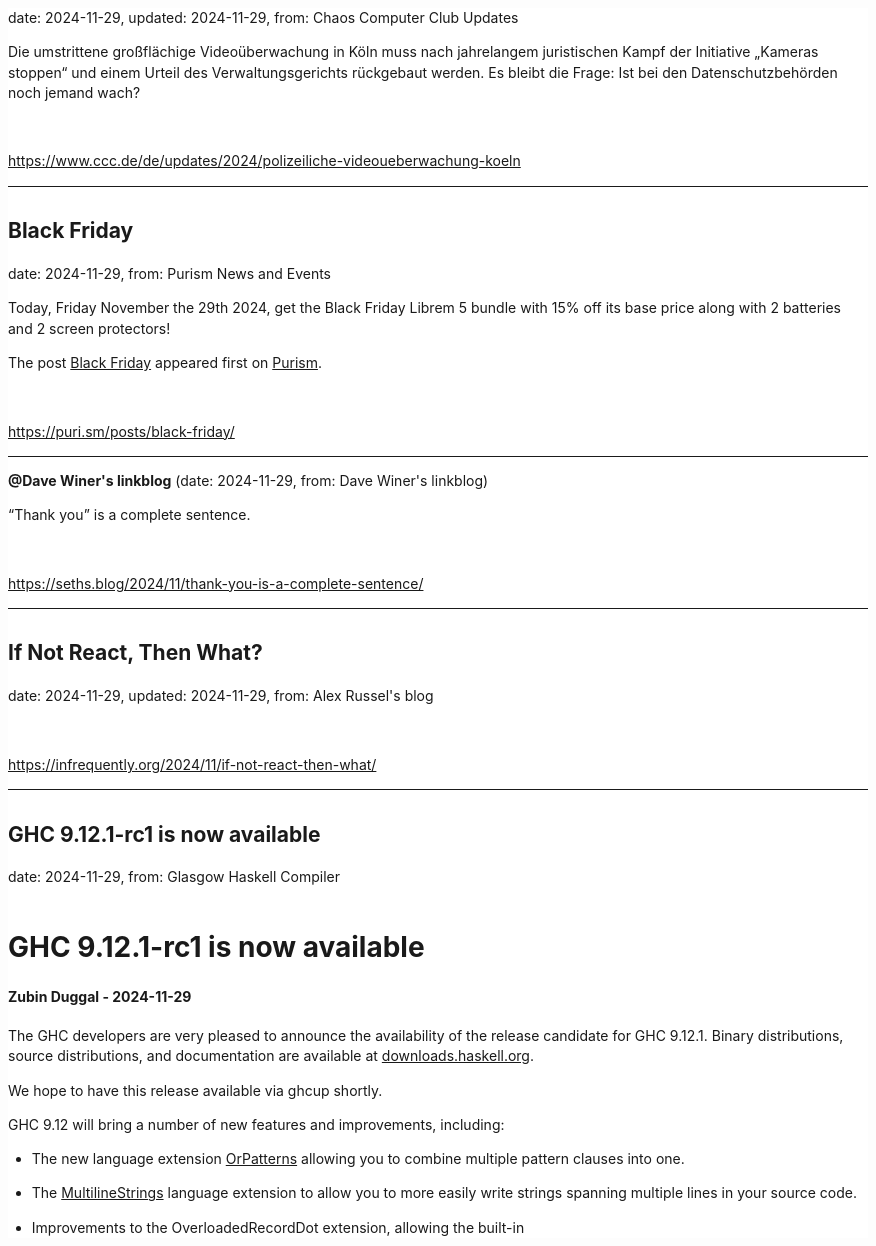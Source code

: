 date: 2024-11-29, updated: 2024-11-29, from: Chaos Computer Club Updates

Die umstrittene großflächige Videoüberwachung in Köln muss nach jahrelangem juristischen Kampf der Initiative „Kameras stoppen“ und einem Urteil des Verwaltungsgerichts rückgebaut werden. Es bleibt die Frage: Ist bei den Datenschutzbehörden noch jemand wach? 

<br> 

<https://www.ccc.de/de/updates/2024/polizeiliche-videoueberwachung-koeln>

---

## Black Friday

date: 2024-11-29, from: Purism News and Events

<p>Today, Friday November the 29th 2024, get the Black Friday Librem 5 bundle with 15% off its base price along with 2 batteries and 2 screen protectors!</p>
<p>The post <a rel="nofollow" href="https://puri.sm/posts/black-friday/">Black Friday</a> appeared first on <a rel="nofollow" href="https://puri.sm/">Purism</a>.</p>
 

<br> 

<https://puri.sm/posts/black-friday/>

---

**@Dave Winer's linkblog** (date: 2024-11-29, from: Dave Winer's linkblog)

“Thank you” is a complete sentence. 

<br> 

<https://seths.blog/2024/11/thank-you-is-a-complete-sentence/>

---

## If Not React, Then What?

date: 2024-11-29, updated: 2024-11-29, from: Alex Russel's blog

 

<br> 

<https://infrequently.org/2024/11/if-not-react-then-what/>

---

## GHC 9.12.1-rc1 is now available

date: 2024-11-29, from: Glasgow Haskell Compiler

<h1>GHC 9.12.1-rc1 is now available</h1>
<h4 class="text-muted">Zubin Duggal - 2024-11-29</h4>

<p>The GHC developers are very pleased to announce the availability
of the release candidate for GHC 9.12.1. Binary distributions, source
distributions, and documentation are available at <a href="https://downloads.haskell.org/ghc/9.12.1-rc1">downloads.haskell.org</a>.</p>
<p>We hope to have this release available via ghcup shortly.</p>
<p>GHC 9.12 will bring a number of new features and improvements, including:</p>
<ul>
<li><p>The new language extension <a href="https://github.com/ghc-proposals/ghc-proposals/blob/master/proposals/0522-or-patterns.rst">OrPatterns</a> allowing you to combine multiple
pattern clauses into one.</p></li>
<li><p>The <a href="https://github.com/ghc-proposals/ghc-proposals/blob/master/proposals/0569-multiline-strings.rst">MultilineStrings</a> language extension to allow you to more easily write
strings spanning multiple lines in your source code.</p></li>
<li><p>Improvements to the OverloadedRecordDot extension, allowing the built-in